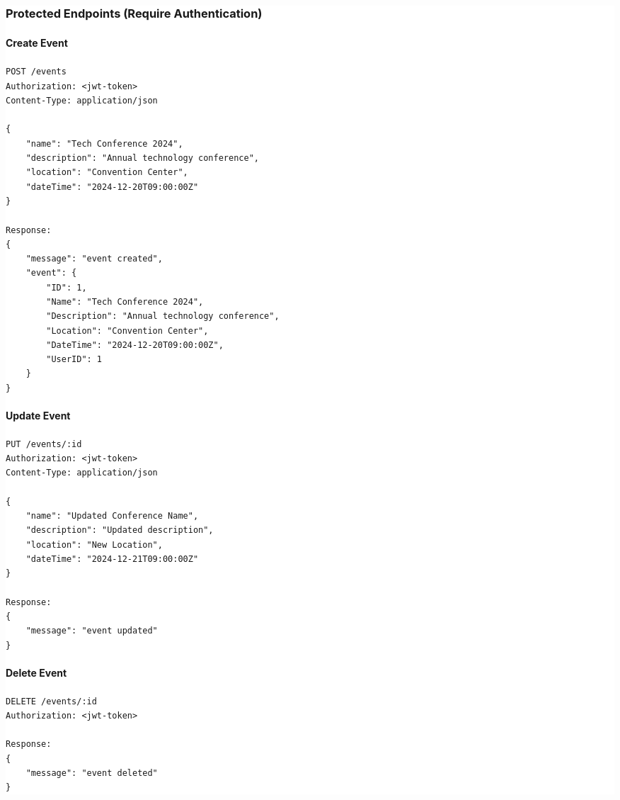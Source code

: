 ### Protected Endpoints (Require Authentication)

#### Create Event

```http
POST /events
Authorization: <jwt-token>
Content-Type: application/json

{
    "name": "Tech Conference 2024",
    "description": "Annual technology conference",
    "location": "Convention Center",
    "dateTime": "2024-12-20T09:00:00Z"
}

Response:
{
    "message": "event created",
    "event": {
        "ID": 1,
        "Name": "Tech Conference 2024",
        "Description": "Annual technology conference",
        "Location": "Convention Center",
        "DateTime": "2024-12-20T09:00:00Z",
        "UserID": 1
    }
}
```

#### Update Event

```http
PUT /events/:id
Authorization: <jwt-token>
Content-Type: application/json

{
    "name": "Updated Conference Name",
    "description": "Updated description",
    "location": "New Location",
    "dateTime": "2024-12-21T09:00:00Z"
}

Response:
{
    "message": "event updated"
}
```

#### Delete Event

```http
DELETE /events/:id
Authorization: <jwt-token>

Response:
{
    "message": "event deleted"
}
```

